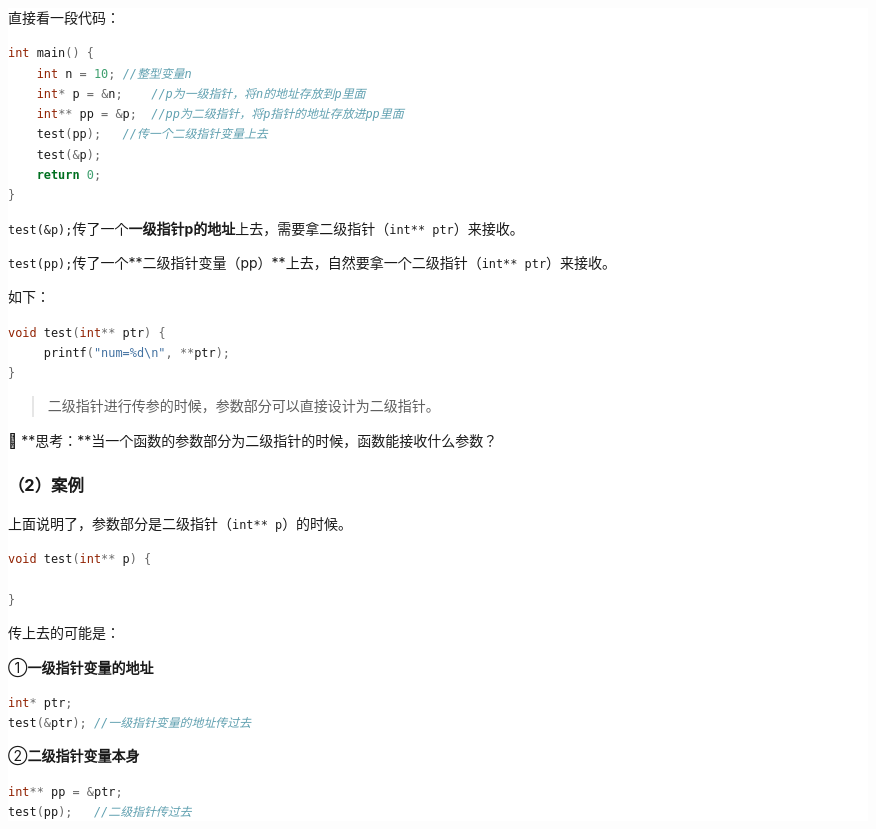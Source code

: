 直接看一段代码：

```c
int main() {
  	int n = 10;	//整型变量n
  	int* p = &n;	//p为一级指针，将n的地址存放到p里面
 	int** pp = &p;	//pp为二级指针，将p指针的地址存放进pp里面
  	test(pp);	//传一个二级指针变量上去
 	test(&p);
   	return 0;
}
```

`test(&p);`传了一个**一级指针p的地址**上去，需要拿二级指针（`int** ptr`）来接收。

`test(pp);`传了一个**二级指针变量（pp）**上去，自然要拿一个二级指针（`int** ptr`）来接收。

如下：

```c
void test(int** ptr) {
 	 printf("num=%d\n", **ptr);
}
```



>二级指针进行传参的时候，参数部分可以直接设计为二级指针。



:open_file_folder: **思考：**当一个函数的参数部分为二级指针的时候，函数能接收什么参数？



### （2）案例

上面说明了，参数部分是二级指针（`int** p`）的时候。

```c
void test(int** p) {
  
}
```

传上去的可能是：

①**一级指针变量的地址**

```c
int* ptr;
test(&ptr);	//一级指针变量的地址传过去
```



②**二级指针变量本身**

```c
int** pp = &ptr;
test(pp);	//二级指针传过去
```
